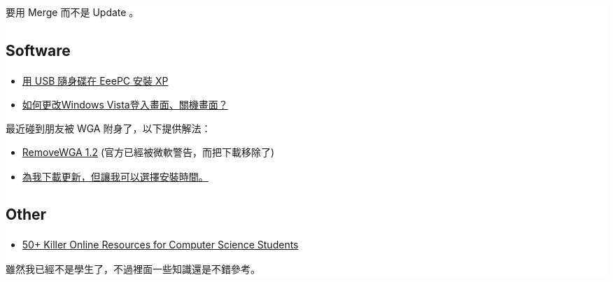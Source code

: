 要用 Merge 而不是 Update 。 



## Software

* [用 USB 隨身碟在 EeePC 安裝 XP](http://cha.homeip.net/blog/archives/2008/01/_usb_eeepc_xp.html)

* [如何更改Windows Vista登入畫面、關機畫面？](http://briian.com/?p=5132)



最近碰到朋友被 WGA 附身了，以下提供解法：

* [RemoveWGA 1.2](http://azo-freeware.blogspot.com/2006/12/removewga-12.html) (官方已經被微軟警告，而把下載移除了) 

* [為我下載更新，但讓我可以選擇安裝時間。 ](http://yunol.stes.tc.edu.tw/phpBB2/viewtopic.php?t=8738)



## Other

* [50+ Killer Online Resources for Computer Science Students](http://www.virtualhosting.com/blog/2008/50-killer-online-resources-for-computer-science-students/)

雖然我已經不是學生了，不過裡面一些知識還是不錯參考。


